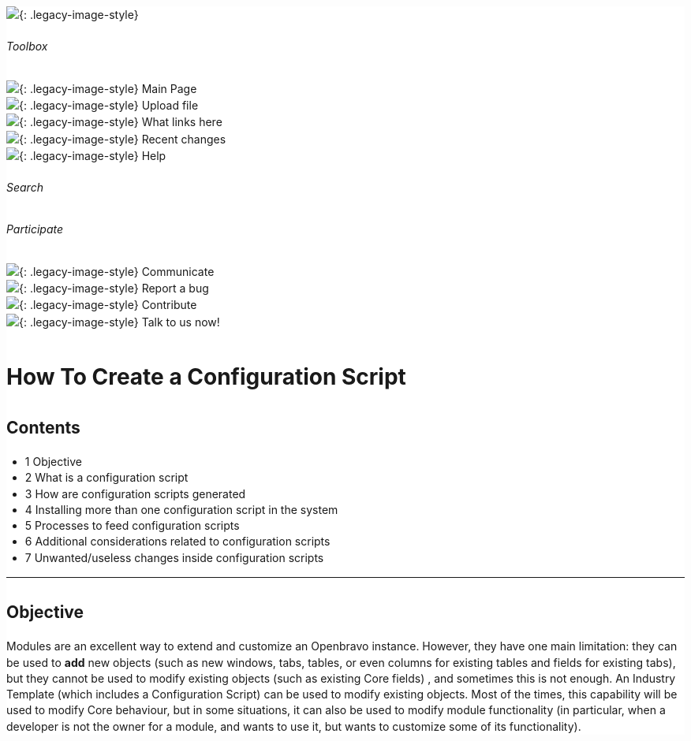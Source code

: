 ![](skins/openbravo/images/social-blogs-sidebar-banner.png){: .legacy-image-style}

######  Toolbox

![](skins/openbravo/images/flecha1.jpg){: .legacy-image-style} Main Page  
![](skins/openbravo/images/flecha1.jpg){: .legacy-image-style} Upload file  
![](skins/openbravo/images/flecha1.jpg){: .legacy-image-style} What links here  
![](skins/openbravo/images/flecha1.jpg){: .legacy-image-style} Recent changes  
![](skins/openbravo/images/flecha1.jpg){: .legacy-image-style} Help  
  
  

######  Search

######  Participate

![](skins/openbravo/images/flecha1.jpg){: .legacy-image-style} Communicate  
![](skins/openbravo/images/flecha1.jpg){: .legacy-image-style} Report a bug  
![](skins/openbravo/images/flecha1.jpg){: .legacy-image-style} Contribute  
![](skins/openbravo/images/flecha1.jpg){: .legacy-image-style} Talk to us now!  

  

#  How To Create a Configuration Script

##  Contents

  * 1  Objective 
  * 2  What is a configuration script 
  * 3  How are configuration scripts generated 
  * 4  Installing more than one configuration script in the system 
  * 5  Processes to feed configuration scripts 
  * 6  Additional considerations related to configuration scripts 
  * 7  Unwanted/useless changes inside configuration scripts 

  
---  
  
##  Objective

Modules are an excellent way to extend and customize an Openbravo instance.
However, they have one main limitation: they can be used to **add** new
objects (such as new windows, tabs, tables, or even columns for existing
tables and fields for existing tabs), but they cannot be used to modify
existing objects (such as existing Core fields) , and sometimes this is not
enough. An Industry Template (which includes a Configuration Script) can be
used to modify existing objects. Most of the times, this capability will be
used to modify Core behaviour, but in some situations, it can also be used to
modify module functionality (in particular, when a developer is not the owner
for a module, and wants to use it, but wants to customize some of its
functionality).
